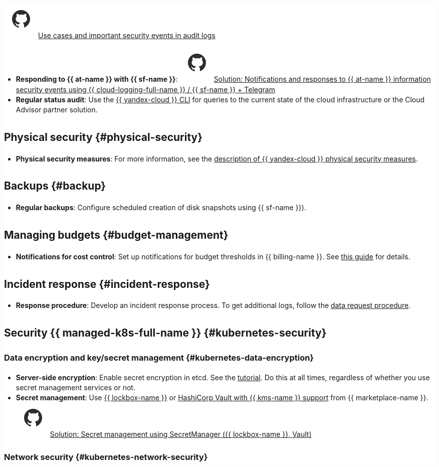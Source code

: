   ![](../../_assets/overview/solution-library-icon.svg)[Use cases and important security events in audit logs](https://github.com/yandex-cloud/yc-solution-library-for-security/tree/master/auditlogs/_use_cases_and_searches)
* **Responding to {{ at-name }} with {{ sf-name }}**:
  ![](../../_assets/overview/solution-library-icon.svg)[Solution: Notifications and responses to {{ at-name }} information security events using {{ cloud-logging-full-name }} / {{ sf-name }} + Telegram](https://github.com/yandex-cloud-examples/yc-audit-trails-automatic-response)
* **Regular status audit**: Use the [{{ yandex-cloud }} CLI](../../cli/) for queries to the current state of the cloud infrastructure or the Cloud Advisor partner solution.

## Physical security {#physical-security}

* **Physical security measures**: For more information, see the [description of {{ yandex-cloud }} physical security measures](../standarts.md#physic-sec).

## Backups {#backup}

* **Regular backups**: Configure scheduled creation of disk snapshots using {{ sf-name }}).

## Managing budgets {#budget-management}

* **Notifications for cost control**: Set up notifications for budget thresholds in {{ billing-name }}. See [this guide](../../billing/operations/budgets.md) for details.

## Incident response {#incident-response}

* **Response procedure**: Develop an incident response process. To get additional logs, follow the [data request procedure](../../support/request.md).

## Security {{ managed-k8s-full-name }} {#kubernetes-security}

### Data encryption and key/secret management {#kubernetes-data-encryption}

* **Server-side encryption**: Enable secret encryption in etcd. See the [tutorial](../../kms/tutorials/k8s.md). Do this at all times, regardless of whether you use secret management services or not.
* **Secret management**: Use [{{ lockbox-name }}](../../lockbox/) or [HashiCorp Vault with {{ kms-name }} support](/marketplace/products/yc/vault-yckms) from {{ marketplace-name }}.
  ![](../../_assets/overview/solution-library-icon.svg)[Solution: Secret management using SecretManager ({{ lockbox-name }}, Vault)](https://github.com/yandex-cloud-examples/yc-mk8s-manage-secrets-with-secretmanager-plugin)

### Network security {#kubernetes-network-security}
